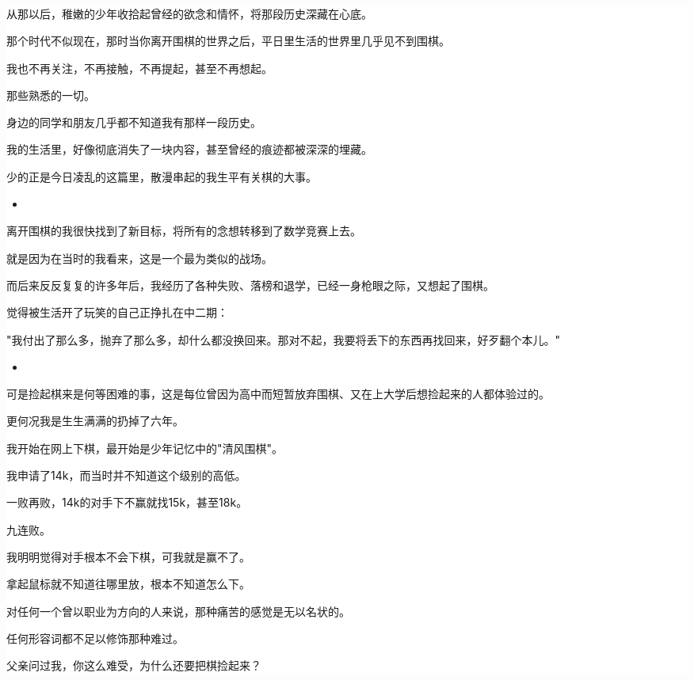 从那以后，稚嫩的少年收拾起曾经的欲念和情怀，将那段历史深藏在心底。

那个时代不似现在，那时当你离开围棋的世界之后，平日里生活的世界里几乎见不到围棋。

  

我也不再关注，不再接触，不再提起，甚至不再想起。

那些熟悉的一切。

  

身边的同学和朋友几乎都不知道我有那样一段历史。

我的生活里，好像彻底消失了一块内容，甚至曾经的痕迹都被深深的埋藏。

  

少的正是今日凌乱的这篇里，散漫串起的我生平有关棋的大事。

  

-

离开围棋的我很快找到了新目标，将所有的念想转移到了数学竞赛上去。

就是因为在当时的我看来，这是一个最为类似的战场。

  

而后来反反复复的许多年后，我经历了各种失败、落榜和退学，已经一身枪眼之际，又想起了围棋。

觉得被生活开了玩笑的自己正挣扎在中二期：

"我付出了那么多，抛弃了那么多，却什么都没换回来。那对不起，我要将丢下的东西再找回来，好歹翻个本儿。"

  

-

可是捡起棋来是何等困难的事，这是每位曾因为高中而短暂放弃围棋、又在上大学后想捡起来的人都体验过的。

更何况我是生生满满的扔掉了六年。

  

我开始在网上下棋，最开始是少年记忆中的"清风围棋"。

我申请了14k，而当时并不知道这个级别的高低。

一败再败，14k的对手下不赢就找15k，甚至18k。

  

九连败。

  

我明明觉得对手根本不会下棋，可我就是赢不了。

拿起鼠标就不知道往哪里放，根本不知道怎么下。

  

对任何一个曾以职业为方向的人来说，那种痛苦的感觉是无以名状的。

任何形容词都不足以修饰那种难过。

  

父亲问过我，你这么难受，为什么还要把棋捡起来？
